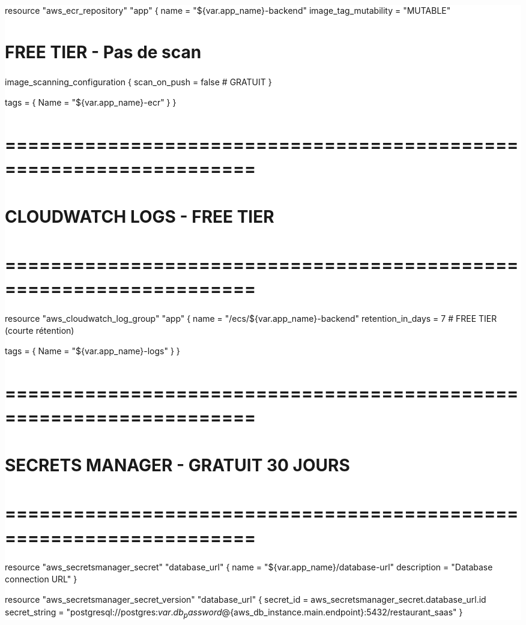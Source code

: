 resource "aws_ecr_repository" "app" {
  name                 = "${var.app_name}-backend"
  image_tag_mutability = "MUTABLE"

  # FREE TIER - Pas de scan
  image_scanning_configuration {
    scan_on_push = false  # GRATUIT
  }

  tags = {
    Name = "${var.app_name}-ecr"
  }
}

# ===================================================================
# CLOUDWATCH LOGS - FREE TIER
# ===================================================================

resource "aws_cloudwatch_log_group" "app" {
  name              = "/ecs/${var.app_name}-backend"
  retention_in_days = 7  # FREE TIER (courte rétention)

  tags = {
    Name = "${var.app_name}-logs"
  }
}

# ===================================================================
# SECRETS MANAGER - GRATUIT 30 JOURS
# ===================================================================

resource "aws_secretsmanager_secret" "database_url" {
  name = "${var.app_name}/database-url"
  description = "Database connection URL"
}

resource "aws_secretsmanager_secret_version" "database_url" {
  secret_id = aws_secretsmanager_secret.database_url.id
  secret_string = "postgresql://postgres:${var.db_password}@${aws_db_instance.main.endpoint}:5432/restaurant_saas"
}
